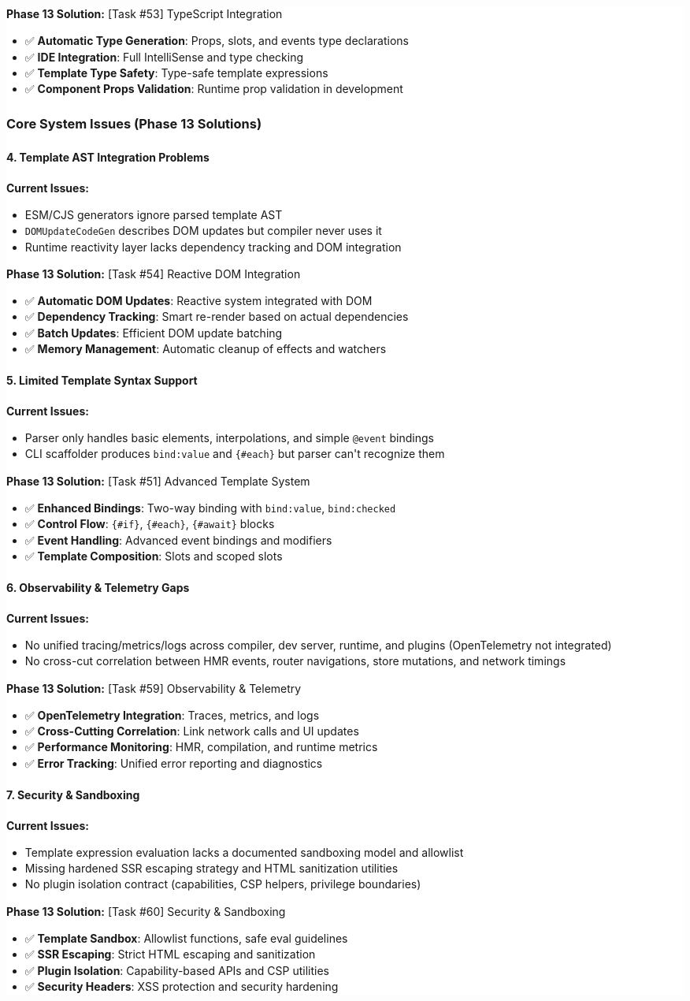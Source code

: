**Phase 13 Solution:** [Task #53] TypeScript Integration
- ✅ **Automatic Type Generation**: Props, slots, and events type declarations
- ✅ **IDE Integration**: Full IntelliSense and type checking
- ✅ **Template Type Safety**: Type-safe template expressions
- ✅ **Component Props Validation**: Runtime prop validation in development

### Core System Issues (Phase 13 Solutions)

#### 4. Template AST Integration Problems
**Current Issues:**
- ESM/CJS generators ignore parsed template AST
- `DOMUpdateCodeGen` describes DOM updates but compiler never uses it
- Runtime reactivity layer lacks dependency tracking and DOM integration

**Phase 13 Solution:** [Task #54] Reactive DOM Integration
- ✅ **Automatic DOM Updates**: Reactive system integrated with DOM
- ✅ **Dependency Tracking**: Smart re-render based on actual dependencies
- ✅ **Batch Updates**: Efficient DOM update batching
- ✅ **Memory Management**: Automatic cleanup of effects and watchers

#### 5. Limited Template Syntax Support
**Current Issues:**
- Parser only handles basic elements, interpolations, and simple `@event` bindings
- CLI scaffolder produces `bind:value` and `{#each}` but parser can't recognize them

**Phase 13 Solution:** [Task #51] Advanced Template System
- ✅ **Enhanced Bindings**: Two-way binding with `bind:value`, `bind:checked`
- ✅ **Control Flow**: `{#if}`, `{#each}`, `{#await}` blocks
- ✅ **Event Handling**: Advanced event bindings and modifiers
- ✅ **Template Composition**: Slots and scoped slots

#### 6. Observability & Telemetry Gaps
**Current Issues:**
- No unified tracing/metrics/logs across compiler, dev server, runtime, and plugins (OpenTelemetry not integrated)
- No cross-cut correlation between HMR events, router navigations, store mutations, and network timings

**Phase 13 Solution:** [Task #59] Observability & Telemetry
- ✅ **OpenTelemetry Integration**: Traces, metrics, and logs
- ✅ **Cross-Cutting Correlation**: Link network calls and UI updates
- ✅ **Performance Monitoring**: HMR, compilation, and runtime metrics
- ✅ **Error Tracking**: Unified error reporting and diagnostics

#### 7. Security & Sandboxing
**Current Issues:**
- Template expression evaluation lacks a documented sandboxing model and allowlist
- Missing hardened SSR escaping strategy and HTML sanitization utilities
- No plugin isolation contract (capabilities, CSP helpers, privilege boundaries)

**Phase 13 Solution:** [Task #60] Security & Sandboxing
- ✅ **Template Sandbox**: Allowlist functions, safe eval guidelines
- ✅ **SSR Escaping**: Strict HTML escaping and sanitization
- ✅ **Plugin Isolation**: Capability-based APIs and CSP utilities
- ✅ **Security Headers**: XSS protection and security hardening
